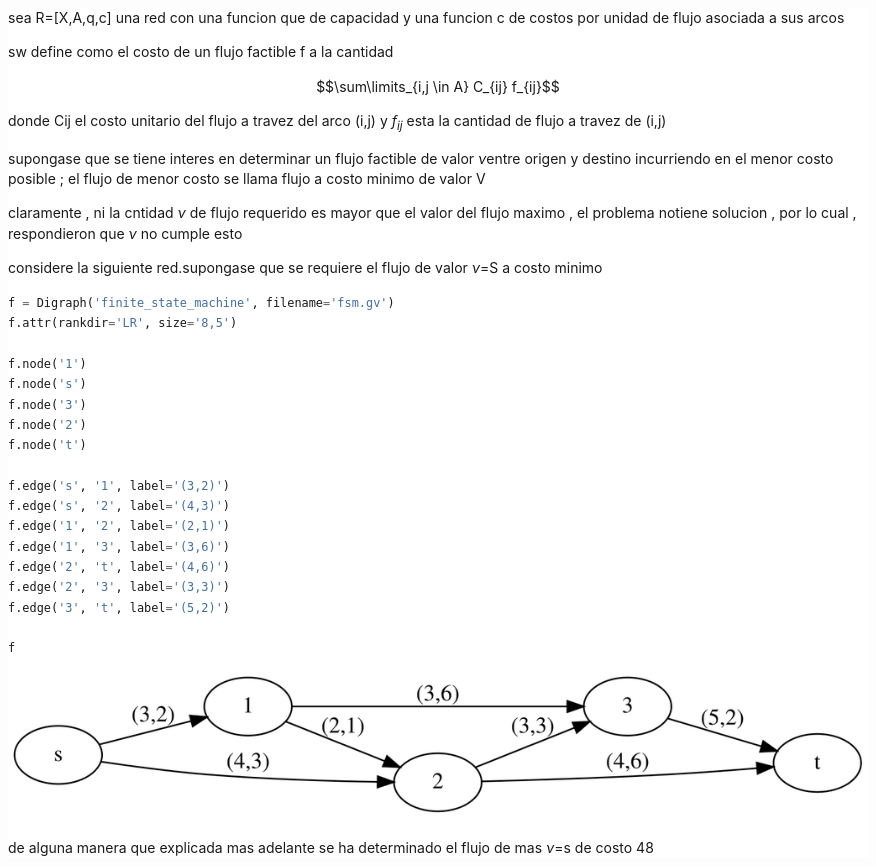 sea  R=[X,A,q,c] una red con una funcion que de  capacidad y una funcion c de costos por unidad de flujo asociada a sus arcos

sw define como el costo de un flujo factible f a la cantidad

$$\sum\limits_{i,j \in A} C_{ij} f_{ij}$$

donde Cij el costo unitario del flujo a travez del arco (i,j) y $f_{ij}$ esta la cantidad de flujo a travez de (i,j)

supongase que se tiene interes en determinar un flujo factible de valor $\nu$entre origen y destino incurriendo en el menor costo posible ; el flujo de menor costo se llama flujo a costo minimo de valor V

claramente , ni la cntidad $\nu$ de flujo requerido es mayor que el valor del flujo maximo , el problema notiene solucion , por lo cual , respondieron que $\nu$ no cumple esto

considere la siguiente red.supongase que se requiere el flujo de valor $\nu$=S a costo minimo


```python
f = Digraph('finite_state_machine', filename='fsm.gv')
f.attr(rankdir='LR', size='8,5')

f.node('1')
f.node('s')
f.node('3')
f.node('2')
f.node('t')

f.edge('s', '1', label='(3,2)')
f.edge('s', '2', label='(4,3)')
f.edge('1', '2', label='(2,1)')
f.edge('1', '3', label='(3,6)')
f.edge('2', 't', label='(4,6)')
f.edge('2', '3', label='(3,3)')
f.edge('3', 't', label='(5,2)')

f
```




![svg](optimizacion_2_files/optimizacion_2_6_0.svg)



de alguna manera que  explicada mas adelante se ha determinado el flujo de mas $\nu$=s de costo 48

